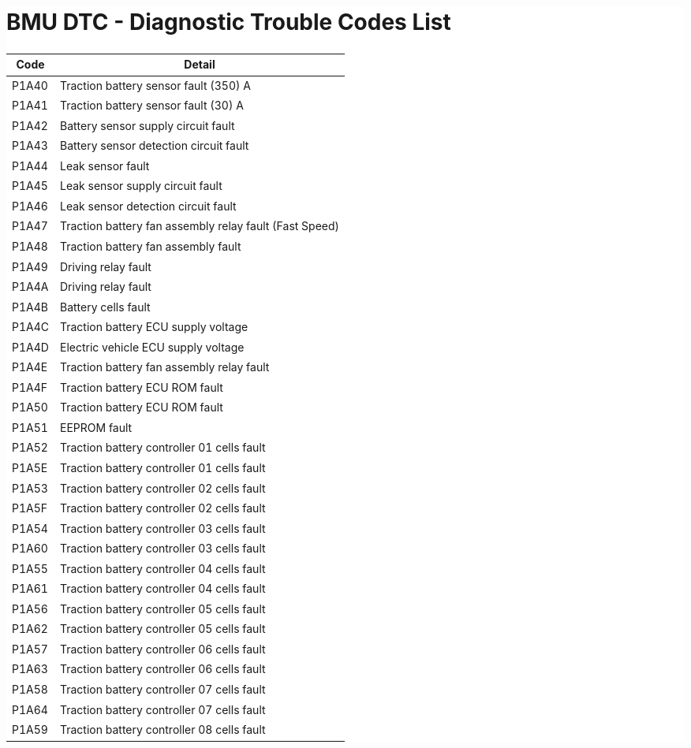 # BMU DTC - Diagnostic Trouble Codes List

| Code | Detail |
| - | - |
| P1A40 | Traction battery sensor fault (350) A |
| P1A41 | Traction battery sensor fault (30) A |
| P1A42 | Battery sensor supply circuit fault |
| P1A43 | Battery sensor detection circuit fault |
| P1A44 | Leak sensor fault |
| P1A45 | Leak sensor supply circuit fault |
| P1A46 | Leak sensor detection circuit fault |
| P1A47 | Traction battery fan assembly relay fault (Fast Speed) |
| P1A48 | Traction battery fan assembly fault |
| P1A49 | Driving relay fault |
| P1A4A | Driving relay fault |
| P1A4B | Battery cells fault |
| P1A4C | Traction battery ECU supply voltage |
| P1A4D | Electric vehicle ECU supply voltage |
| P1A4E | Traction battery fan assembly relay fault |
| P1A4F | Traction battery ECU ROM fault |
| P1A50 | Traction battery ECU ROM fault |
| P1A51 | EEPROM fault |
| P1A52 | Traction battery controller 01 cells fault |
| P1A5E | Traction battery controller 01 cells fault |
| P1A53 | Traction battery controller 02 cells fault |
| P1A5F | Traction battery controller 02 cells fault |
| P1A54 | Traction battery controller 03 cells fault |
| P1A60 | Traction battery controller 03 cells fault |
| P1A55 | Traction battery controller 04 cells fault |
| P1A61 | Traction battery controller 04 cells fault |
| P1A56 | Traction battery controller 05 cells fault |
| P1A62 | Traction battery controller 05 cells fault |
| P1A57 | Traction battery controller 06 cells fault |
| P1A63 | Traction battery controller 06 cells fault |
| P1A58 | Traction battery controller 07 cells fault |
| P1A64 | Traction battery controller 07 cells fault |
| P1A59 | Traction battery controller 08 cells fault |